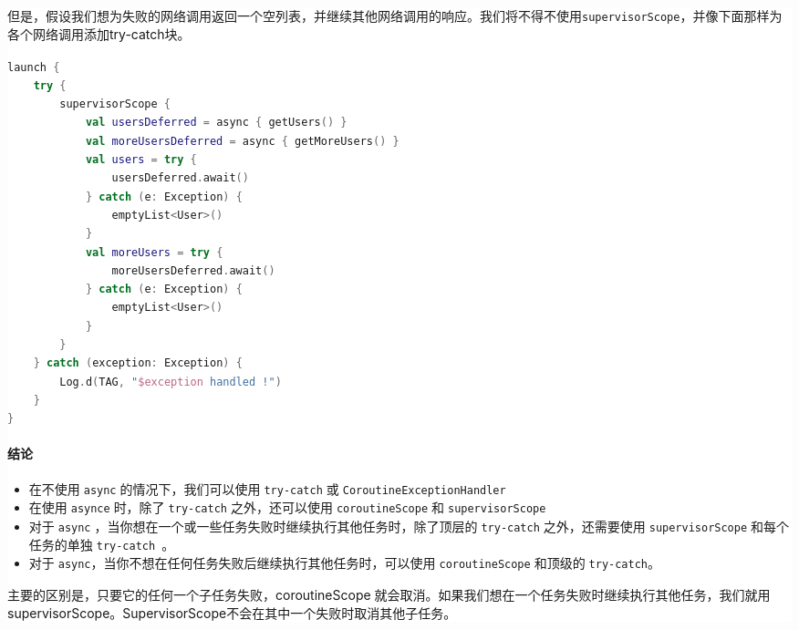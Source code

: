 但是，假设我们想为失败的网络调用返回一个空列表，并继续其他网络调用的响应。我们将不得不使用`supervisorScope`，并像下面那样为各个网络调用添加try-catch块。

```kotlin
launch {
    try {
        supervisorScope {
            val usersDeferred = async { getUsers() }
            val moreUsersDeferred = async { getMoreUsers() }
            val users = try {
                usersDeferred.await()
            } catch (e: Exception) {
                emptyList<User>()
            }
            val moreUsers = try {
                moreUsersDeferred.await()
            } catch (e: Exception) {
                emptyList<User>()
            }
        }
    } catch (exception: Exception) {
        Log.d(TAG, "$exception handled !")
    }
}
```

#### 结论

* 在不使用 `async` 的情况下，我们可以使用 `try-catch` 或 `CoroutineExceptionHandler` 
* 在使用 `asynce` 时，除了 `try-catch` 之外，还可以使用 `coroutineScope` 和 `supervisorScope`
* 对于 `async` ，当你想在一个或一些任务失败时继续执行其他任务时，除了顶层的 `try-catch` 之外，还需要使用 `supervisorScope` 和每个任务的单独 `try-catch `。
* 对于 `async`，当你不想在任何任务失败后继续执行其他任务时，可以使用 `coroutineScope` 和顶级的 `try-catch`。

主要的区别是，只要它的任何一个子任务失败，coroutineScope 就会取消。如果我们想在一个任务失败时继续执行其他任务，我们就用supervisorScope。SupervisorScope不会在其中一个失败时取消其他子任务。



























